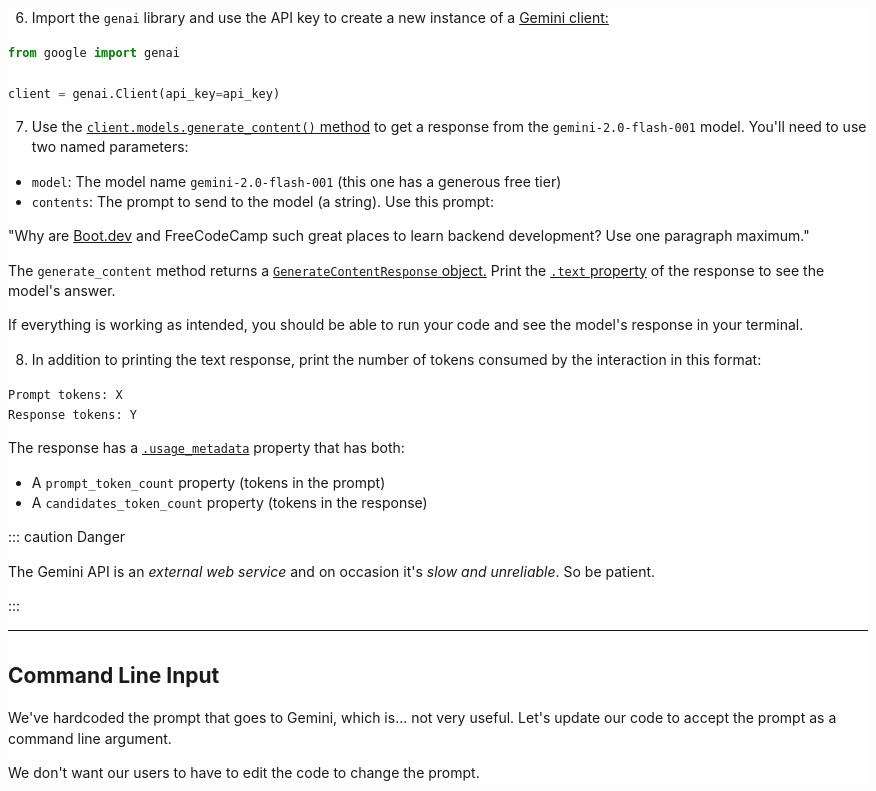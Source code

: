 6. Import the `genai` library and use the API key to create a new instance of a [<VPIcon icon="fa-brands fa-google"/>Gemini client:](https://googleapis.github.io/python-genai/#create-a-client)

```py
from google import genai

client = genai.Client(api_key=api_key)
```

7. Use the [<VPIcon icon="fa-brands fa-google"/>`client.models.generate_content()` method](https://googleapis.github.io/python-genai/#generate-content) to get a response from the `gemini-2.0-flash-001` model. You'll need to use two named parameters:

- `model`: The model name `gemini-2.0-flash-001` (this one has a generous free tier)
- `contents`: The prompt to send to the model (a string). Use this prompt:

"Why are [<VPIcon icon="fas fa-globe"/>Boot.dev](http://Boot.dev) and FreeCodeCamp such great places to learn backend development? Use one paragraph maximum."

The `generate_content` method returns a [<VPIcon icon="fa-brands fa-google"/>`GenerateContentResponse` object.](https://googleapis.github.io/python-genai/genai.html#genai.types.GenerateContentResponse) Print the [<VPIcon icon="fa-brands fa-google"/>`.text` property](https://googleapis.github.io/python-genai/genai.html#genai.types.GenerateContentResponse.text) of the response to see the model's answer.

If everything is working as intended, you should be able to run your code and see the model's response in your terminal.

8. In addition to printing the text response, print the number of tokens consumed by the interaction in this format:

```plaintext
Prompt tokens: X
Response tokens: Y
```

The response has a [<VPIcon icon="fa-brands fa-google"/>`.usage_metadata`](https://googleapis.github.io/python-genai/genai.html#genai.types.GenerateContentResponseDict.usage_metadata) property that has both:

- A `prompt_token_count` property (tokens in the prompt)
- A `candidates_token_count` property (tokens in the response)

::: caution Danger

The Gemini API is an *external web service* and on occasion it's *slow and unreliable*. So be patient.

:::

---

## Command Line Input

We've hardcoded the prompt that goes to Gemini, which is... not very useful. Let's update our code to accept the prompt as a command line argument.

We don't want our users to have to edit the code to change the prompt.
